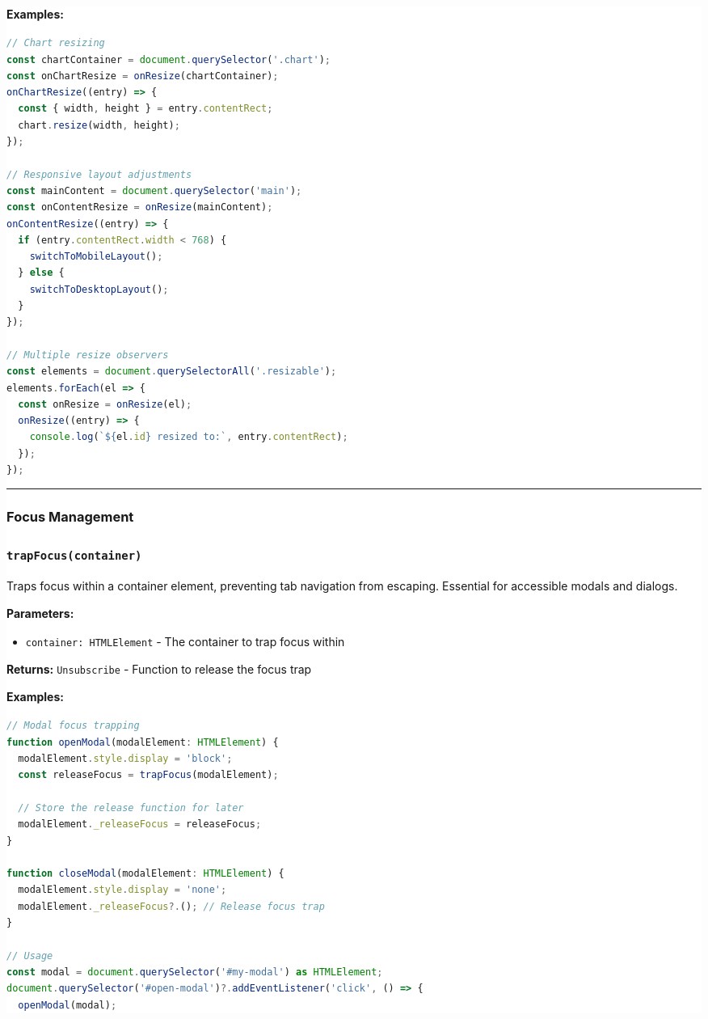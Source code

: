 **Examples:**

```typescript
// Chart resizing
const chartContainer = document.querySelector('.chart');
const onChartResize = onResize(chartContainer);
onChartResize((entry) => {
  const { width, height } = entry.contentRect;
  chart.resize(width, height);
});

// Responsive layout adjustments
const mainContent = document.querySelector('main');
const onContentResize = onResize(mainContent);
onContentResize((entry) => {
  if (entry.contentRect.width < 768) {
    switchToMobileLayout();
  } else {
    switchToDesktopLayout();
  }
});

// Multiple resize observers
const elements = document.querySelectorAll('.resizable');
elements.forEach(el => {
  const onResize = onResize(el);
  onResize((entry) => {
    console.log(`${el.id} resized to:`, entry.contentRect);
  });
});
```

---

### Focus Management

### `trapFocus(container)`

Traps focus within a container element, preventing tab navigation from escaping. Essential for accessible modals and dialogs.

**Parameters:**
- `container: HTMLElement` - The container to trap focus within

**Returns:** `Unsubscribe` - Function to release the focus trap

**Examples:**

```typescript
// Modal focus trapping
function openModal(modalElement: HTMLElement) {
  modalElement.style.display = 'block';
  const releaseFocus = trapFocus(modalElement);

  // Store the release function for later
  modalElement._releaseFocus = releaseFocus;
}

function closeModal(modalElement: HTMLElement) {
  modalElement.style.display = 'none';
  modalElement._releaseFocus?.(); // Release focus trap
}

// Usage
const modal = document.querySelector('#my-modal') as HTMLElement;
document.querySelector('#open-modal')?.addEventListener('click', () => {
  openModal(modal);
```